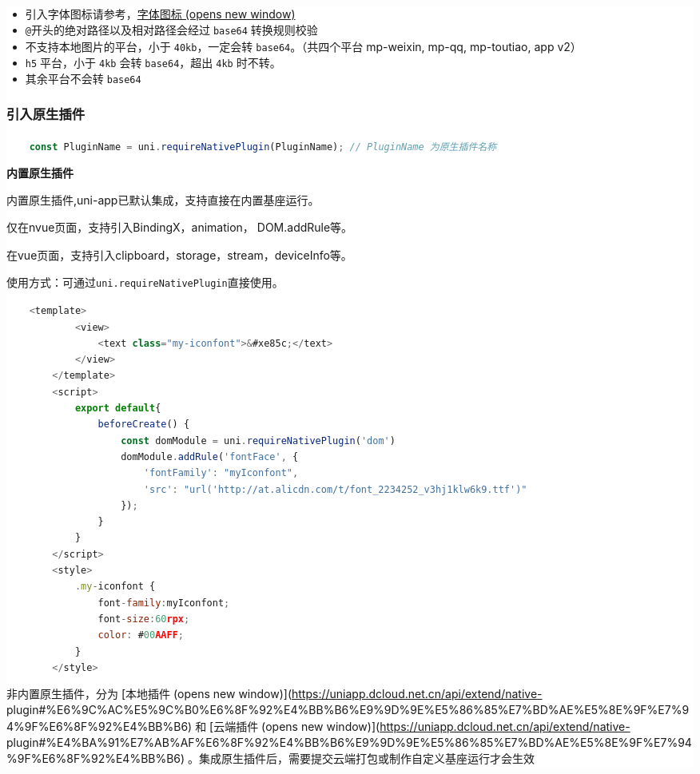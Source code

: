   * 引入字体图标请参考，[字体图标 (opens new window)](https://uniapp.dcloud.net.cn/tutorial/syntax-css.html#%E5%AD%97%E4%BD%93%E5%9B%BE%E6%A0%87)
  * `@`开头的绝对路径以及相对路径会经过 `base64` 转换规则校验
  * 不支持本地图片的平台，小于 `40kb`，一定会转 `base64`。（共四个平台 mp-weixin, mp-qq, mp-toutiao, app v2）
  * `h5` 平台，小于 `4kb` 会转 `base64`，超出 `4kb` 时不转。
  * 其余平台不会转 `base64`

### 引入原生插件
```javascript
    const PluginName = uni.requireNativePlugin(PluginName); // PluginName 为原生插件名称
```

**内置原生插件**

内置原生插件,uni-app已默认集成，支持直接在内置基座运行。

仅在nvue页面，支持引入BindingX，animation， DOM.addRule等。

在vue页面，支持引入clipboard，storage，stream，deviceInfo等。

使用方式：可通过`uni.requireNativePlugin`直接使用。
```javascript
    <template>
    		<view>
    			<text class="my-iconfont">&#xe85c;</text>	
    		</view>
    	</template>
    	<script>
    		export default{
    			beforeCreate() {
    				const domModule = uni.requireNativePlugin('dom')
    				domModule.addRule('fontFace', {
    					'fontFamily': "myIconfont",
    					'src': "url('http://at.alicdn.com/t/font_2234252_v3hj1klw6k9.ttf')"
    				});
    			}
    		}
    	</script>
    	<style>
    		.my-iconfont {
    			font-family:myIconfont;
    			font-size:60rpx;
    			color: #00AAFF;
    		}
    	</style>
```

非内置原生插件，分为 [本地插件 (opens new
window)](https://uniapp.dcloud.net.cn/api/extend/native-
plugin#%E6%9C%AC%E5%9C%B0%E6%8F%92%E4%BB%B6%E9%9D%9E%E5%86%85%E7%BD%AE%E5%8E%9F%E7%94%9F%E6%8F%92%E4%BB%B6)
和 [云端插件 (opens new window)](https://uniapp.dcloud.net.cn/api/extend/native-
plugin#%E4%BA%91%E7%AB%AF%E6%8F%92%E4%BB%B6%E9%9D%9E%E5%86%85%E7%BD%AE%E5%8E%9F%E7%94%9F%E6%8F%92%E4%BB%B6)
。集成原生插件后，需要提交云端打包或制作自定义基座运行才会生效

